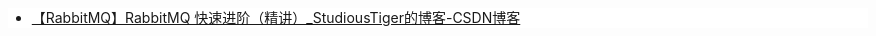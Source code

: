- [【RabbitMQ】RabbitMQ 快速进阶（精讲）_StudiousTiger的博客-CSDN博客](https://blog.csdn.net/m0_45067620/article/details/121049609?spm=1001.2101.3001.6661.1&utm_medium=distribute.pc_relevant_t0.none-task-blog-2~default~OPENSEARCH~Rate-1-121049609-blog-124211232.pc_relevant_default&depth_1-utm_source=distribute.pc_relevant_t0.none-task-blog-2~default~OPENSEARCH~Rate-1-121049609-blog-124211232.pc_relevant_default&utm_relevant_index=1)